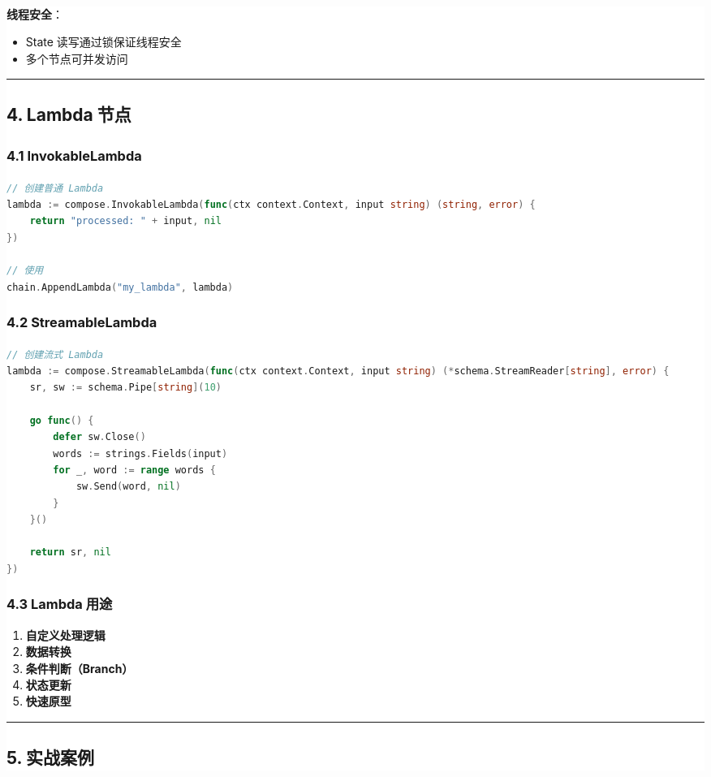 **线程安全**：
- State 读写通过锁保证线程安全
- 多个节点可并发访问

---

## 4. Lambda 节点

### 4.1 InvokableLambda

```go
// 创建普通 Lambda
lambda := compose.InvokableLambda(func(ctx context.Context, input string) (string, error) {
    return "processed: " + input, nil
})

// 使用
chain.AppendLambda("my_lambda", lambda)
```

### 4.2 StreamableLambda

```go
// 创建流式 Lambda
lambda := compose.StreamableLambda(func(ctx context.Context, input string) (*schema.StreamReader[string], error) {
    sr, sw := schema.Pipe[string](10)
    
    go func() {
        defer sw.Close()
        words := strings.Fields(input)
        for _, word := range words {
            sw.Send(word, nil)
        }
    }()
    
    return sr, nil
})
```

### 4.3 Lambda 用途

1. **自定义处理逻辑**
2. **数据转换**
3. **条件判断（Branch）**
4. **状态更新**
5. **快速原型**

---

## 5. 实战案例
